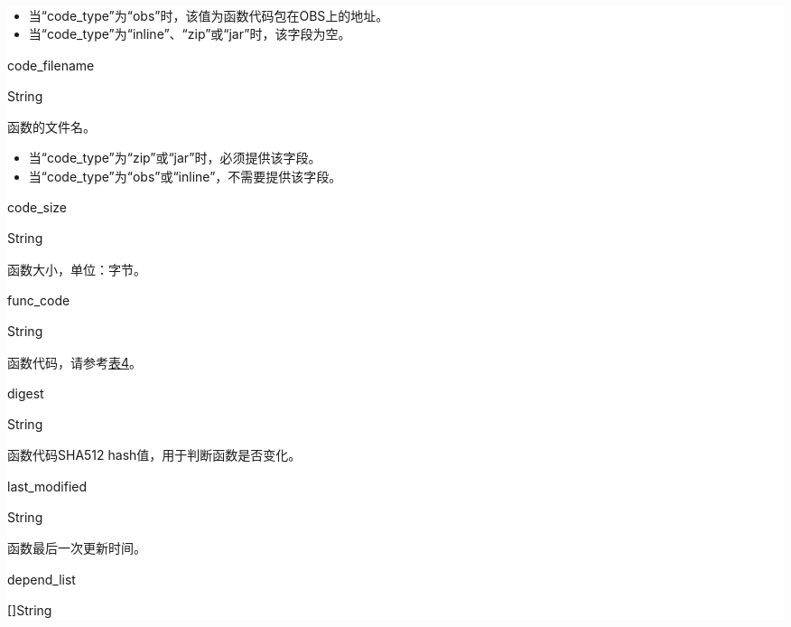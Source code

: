 <td class="cellrowborder" valign="top" width="65%" headers="mcps1.2.4.1.3 "><a name="ul5772881566"></a><a name="ul5772881566"></a><ul id="ul5772881566"><li>当“code_type”为“obs”时，该值为函数代码包在OBS上的地址。</li><li>当“code_type”为“inline”、“zip”或“jar”时，该字段为空。</li></ul>
</td>
</tr>
<tr id="row761414555118"><td class="cellrowborder" valign="top" width="20%" headers="mcps1.2.4.1.1 "><p id="p34277422"><a name="p34277422"></a><a name="p34277422"></a>code_filename</p>
</td>
<td class="cellrowborder" valign="top" width="15%" headers="mcps1.2.4.1.2 "><p id="p3839240115913"><a name="p3839240115913"></a><a name="p3839240115913"></a>String</p>
</td>
<td class="cellrowborder" valign="top" width="65%" headers="mcps1.2.4.1.3 "><p id="p11263163218617"><a name="p11263163218617"></a><a name="p11263163218617"></a>函数的文件名。</p>
<a name="ul1884143510614"></a><a name="ul1884143510614"></a><ul id="ul1884143510614"><li>当“code_type”为“zip”或“jar”时，必须提供该字段。</li><li>当“code_type”为“obs”或“inline”，不需要提供该字段。</li></ul>
</td>
</tr>
<tr id="row45128232510"><td class="cellrowborder" valign="top" width="20%" headers="mcps1.2.4.1.1 "><p id="p44188613"><a name="p44188613"></a><a name="p44188613"></a>code_size</p>
</td>
<td class="cellrowborder" valign="top" width="15%" headers="mcps1.2.4.1.2 "><p id="p4850114010594"><a name="p4850114010594"></a><a name="p4850114010594"></a>String</p>
</td>
<td class="cellrowborder" valign="top" width="65%" headers="mcps1.2.4.1.3 "><p id="p22507915"><a name="p22507915"></a><a name="p22507915"></a>函数大小，单位：字节。</p>
</td>
</tr>
<tr id="row112081421205117"><td class="cellrowborder" valign="top" width="20%" headers="mcps1.2.4.1.1 "><p id="p33707641"><a name="p33707641"></a><a name="p33707641"></a>func_code</p>
</td>
<td class="cellrowborder" valign="top" width="15%" headers="mcps1.2.4.1.2 "><p id="p1861440185912"><a name="p1861440185912"></a><a name="p1861440185912"></a>String</p>
</td>
<td class="cellrowborder" valign="top" width="65%" headers="mcps1.2.4.1.3 "><p id="p45964432"><a name="p45964432"></a><a name="p45964432"></a>函数代码，请参考<a href="#table535915353505">表4</a>。</p>
</td>
</tr>
<tr id="row12112101985115"><td class="cellrowborder" valign="top" width="20%" headers="mcps1.2.4.1.1 "><p id="p20747816"><a name="p20747816"></a><a name="p20747816"></a>digest</p>
</td>
<td class="cellrowborder" valign="top" width="15%" headers="mcps1.2.4.1.2 "><p id="p1687714404594"><a name="p1687714404594"></a><a name="p1687714404594"></a>String</p>
</td>
<td class="cellrowborder" valign="top" width="65%" headers="mcps1.2.4.1.3 "><p id="p2851512"><a name="p2851512"></a><a name="p2851512"></a>函数代码SHA512 hash值，用于判断函数是否变化。</p>
</td>
</tr>
<tr id="row19286204517"><td class="cellrowborder" valign="top" width="20%" headers="mcps1.2.4.1.1 "><p id="p14643338"><a name="p14643338"></a><a name="p14643338"></a>last_modified</p>
</td>
<td class="cellrowborder" valign="top" width="15%" headers="mcps1.2.4.1.2 "><p id="p20110547185915"><a name="p20110547185915"></a><a name="p20110547185915"></a>String</p>
</td>
<td class="cellrowborder" valign="top" width="65%" headers="mcps1.2.4.1.3 "><p id="p45259754"><a name="p45259754"></a><a name="p45259754"></a>函数最后一次更新时间。</p>
</td>
</tr>
<tr id="row188192822711"><td class="cellrowborder" valign="top" width="20%" headers="mcps1.2.4.1.1 "><p id="p78812287273"><a name="p78812287273"></a><a name="p78812287273"></a>depend_list</p>
</td>
<td class="cellrowborder" valign="top" width="15%" headers="mcps1.2.4.1.2 "><p id="p694141342912"><a name="p694141342912"></a><a name="p694141342912"></a>[]String</p>
</td>